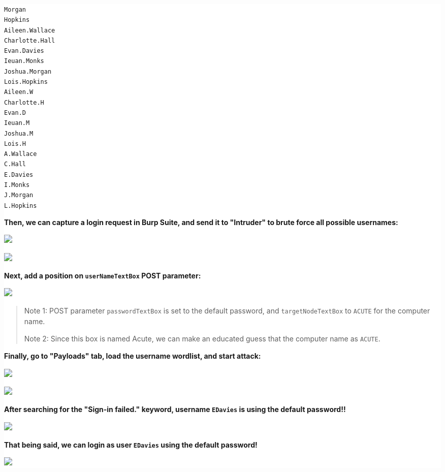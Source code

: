 ```shell
Morgan
Hopkins
Aileen.Wallace
Charlotte.Hall
Evan.Davies
Ieuan.Monks
Joshua.Morgan
Lois.Hopkins
Aileen.W
Charlotte.H
Evan.D
Ieuan.M
Joshua.M
Lois.H
A.Wallace
C.Hall
E.Davies
I.Monks
J.Morgan
L.Hopkins
```

**Then, we can capture a login request in Burp Suite, and send it to "Intruder" to brute force all possible usernames:**

![](https://raw.githubusercontent.com/siunam321/CTF-Writeups/main/HackTheBox/Acute/images/Pasted%20image%2020230814185909.png)

![](https://raw.githubusercontent.com/siunam321/CTF-Writeups/main/HackTheBox/Acute/images/Pasted%20image%2020230814185934.png)

**Next, add a position on `userNameTextBox` POST parameter:**

![](https://raw.githubusercontent.com/siunam321/CTF-Writeups/main/HackTheBox/Acute/images/Pasted%20image%2020230814190020.png)

> Note 1: POST parameter `passwordTextBox` is set to the default password, and `targetNodeTextBox` to `ACUTE` for the computer name.
>
> Note 2: Since this box is named Acute, we can make an educated guess that the computer name as `ACUTE`.

**Finally, go to "Payloads" tab, load the username wordlist, and start attack:**

![](https://raw.githubusercontent.com/siunam321/CTF-Writeups/main/HackTheBox/Acute/images/Pasted%20image%2020230814190250.png)

![](https://raw.githubusercontent.com/siunam321/CTF-Writeups/main/HackTheBox/Acute/images/Pasted%20image%2020230814190259.png)

**After searching for the "Sign-in failed." keyword, username `EDavies` is using the default password!!**

![](https://raw.githubusercontent.com/siunam321/CTF-Writeups/main/HackTheBox/Acute/images/Pasted%20image%2020230814190408.png)

**That being said, we can login as user `EDavies` using the default password!**

![](https://raw.githubusercontent.com/siunam321/CTF-Writeups/main/HackTheBox/Acute/images/Pasted%20image%2020230814190841.png)
